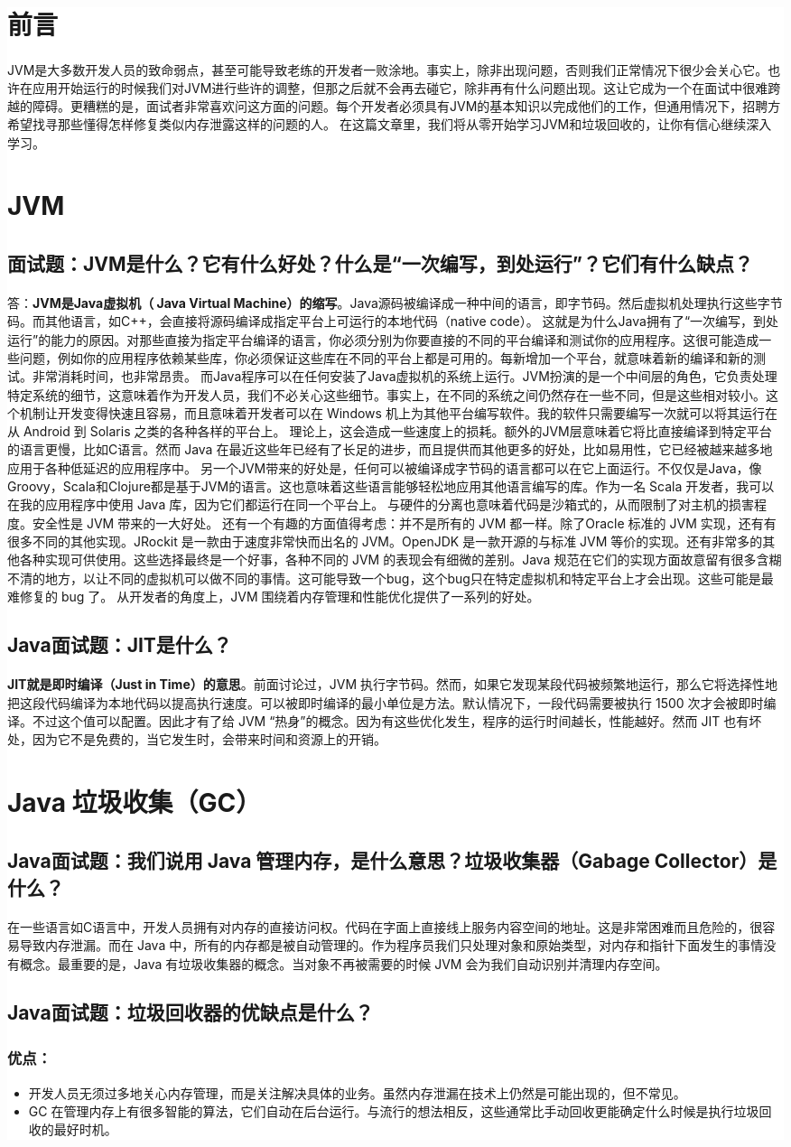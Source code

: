 # 前言

JVM是大多数开发人员的致命弱点，甚至可能导致老练的开发者一败涂地。事实上，除非出现问题，否则我们正常情况下很少会关心它。也许在应用开始运行的时候我们对JVM进行些许的调整，但那之后就不会再去碰它，除非再有什么问题出现。这让它成为一个在面试中很难跨越的障碍。更糟糕的是，面试者非常喜欢问这方面的问题。每个开发者必须具有JVM的基本知识以完成他们的工作，但通用情况下，招聘方希望找寻那些懂得怎样修复类似内存泄露这样的问题的人。
在这篇文章里，我们将从零开始学习JVM和垃圾回收的，让你有信心继续深入学习。

# JVM

## 面试题：JVM是什么？它有什么好处？什么是“一次编写，到处运行”？它们有什么缺点？

答：**JVM是Java虚拟机（ Java Virtual Machine）的缩写**。Java源码被编译成一种中间的语言，即字节码。然后虚拟机处理执行这些字节码。而其他语言，如C++，会直接将源码编译成指定平台上可运行的本地代码（native code）。
这就是为什么Java拥有了“一次编写，到处运行”的能力的原因。对那些直接为指定平台编译的语言，你必须分别为你要直接的不同的平台编译和测试你的应用程序。这很可能造成一些问题，例如你的应用程序依赖某些库，你必须保证这些库在不同的平台上都是可用的。每新增加一个平台，就意味着新的编译和新的测试。非常消耗时间，也非常昂贵。
而Java程序可以在任何安装了Java虚拟机的系统上运行。JVM扮演的是一个中间层的角色，它负责处理特定系统的细节，这意味着作为开发人员，我们不必关心这些细节。事实上，在不同的系统之间仍然存在一些不同，但是这些相对较小。这个机制让开发变得快速且容易，而且意味着开发者可以在 Windows 机上为其他平台编写软件。我的软件只需要编写一次就可以将其运行在从 Android 到 Solaris 之类的各种各样的平台上。
理论上，这会造成一些速度上的损耗。额外的JVM层意味着它将比直接编译到特定平台的语言更慢，比如C语言。然而 Java 在最近这些年已经有了长足的进步，而且提供而其他更多的好处，比如易用性，它已经被越来越多地应用于各种低延迟的应用程序中。
另一个JVM带来的好处是，任何可以被编译成字节码的语言都可以在它上面运行。不仅仅是Java，像 Groovy，Scala和Clojure都是基于JVM的语言。这也意味着这些语言能够轻松地应用其他语言编写的库。作为一名 Scala 开发者，我可以在我的应用程序中使用 Java 库，因为它们都运行在同一个平台上。
与硬件的分离也意味着代码是沙箱式的，从而限制了对主机的损害程度。安全性是 JVM 带来的一大好处。
还有一个有趣的方面值得考虑：并不是所有的 JVM 都一样。除了Oracle 标准的 JVM 实现，还有有很多不同的其他实现。JRockit 是一款由于速度非常快而出名的 JVM。OpenJDK 是一款开源的与标准 JVM 等价的实现。还有非常多的其他各种实现可供使用。这些选择最终是一个好事，各种不同的 JVM 的表现会有细微的差别。Java 规范在它们的实现方面故意留有很多含糊不清的地方，以让不同的虚拟机可以做不同的事情。这可能导致一个bug，这个bug只在特定虚拟机和特定平台上才会出现。这些可能是最难修复的 bug 了。
从开发者的角度上，JVM 围绕着内存管理和性能优化提供了一系列的好处。

## Java面试题：JIT是什么？

**JIT就是即时编译（Just in Time）的意思**。前面讨论过，JVM 执行字节码。然而，如果它发现某段代码被频繁地运行，那么它将选择性地把这段代码编译为本地代码以提高执行速度。可以被即时编译的最小单位是方法。默认情况下，一段代码需要被执行 1500 次才会被即时编译。不过这个值可以配置。因此才有了给 JVM “热身”的概念。因为有这些优化发生，程序的运行时间越长，性能越好。然而 JIT 也有坏处，因为它不是免费的，当它发生时，会带来时间和资源上的开销。

# Java 垃圾收集（GC）

## Java面试题：我们说用 Java 管理内存，是什么意思？垃圾收集器（Gabage Collector）是什么？

在一些语言如C语言中，开发人员拥有对内存的直接访问权。代码在字面上直接线上服务内容空间的地址。这是非常困难而且危险的，很容易导致内存泄漏。而在 Java 中，所有的内存都是被自动管理的。作为程序员我们只处理对象和原始类型，对内存和指针下面发生的事情没有概念。最重要的是，Java 有垃圾收集器的概念。当对象不再被需要的时候 JVM 会为我们自动识别并清理内存空间。

## Java面试题：垃圾回收器的优缺点是什么？

### 优点：

- 开发人员无须过多地关心内存管理，而是关注解决具体的业务。虽然内存泄漏在技术上仍然是可能出现的，但不常见。
- GC 在管理内存上有很多智能的算法，它们自动在后台运行。与流行的想法相反，这些通常比手动回收更能确定什么时候是执行垃圾回收的最好时机。
